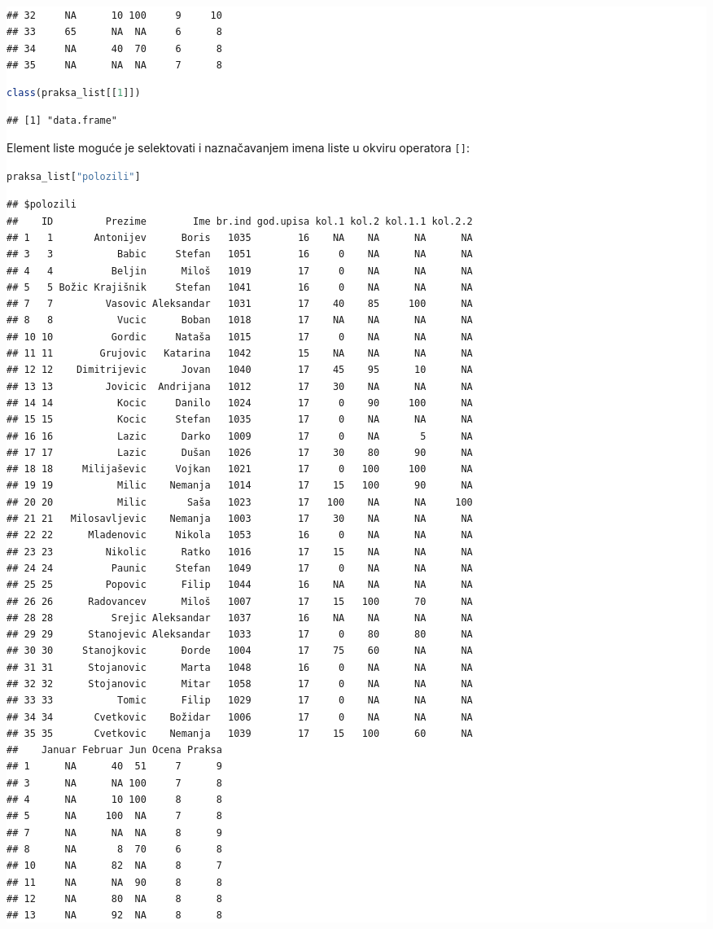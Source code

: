 ```
## 32     NA      10 100     9     10
## 33     65      NA  NA     6      8
## 34     NA      40  70     6      8
## 35     NA      NA  NA     7      8
```

```r
class(praksa_list[[1]])
```

```
## [1] "data.frame"
```


Element liste moguće je selektovati i naznačavanjem imena liste u okviru operatora `[]`:



```r
praksa_list["polozili"]
```

```
## $polozili
##    ID         Prezime        Ime br.ind god.upisa kol.1 kol.2 kol.1.1 kol.2.2
## 1   1       Antonijev      Boris   1035        16    NA    NA      NA      NA
## 3   3           Babic     Stefan   1051        16     0    NA      NA      NA
## 4   4          Beljin      Miloš   1019        17     0    NA      NA      NA
## 5   5 Božic Krajišnik     Stefan   1041        16     0    NA      NA      NA
## 7   7         Vasovic Aleksandar   1031        17    40    85     100      NA
## 8   8           Vucic      Boban   1018        17    NA    NA      NA      NA
## 10 10          Gordic     Nataša   1015        17     0    NA      NA      NA
## 11 11        Grujovic   Katarina   1042        15    NA    NA      NA      NA
## 12 12    Dimitrijevic      Jovan   1040        17    45    95      10      NA
## 13 13         Jovicic  Andrijana   1012        17    30    NA      NA      NA
## 14 14           Kocic     Danilo   1024        17     0    90     100      NA
## 15 15           Kocic     Stefan   1035        17     0    NA      NA      NA
## 16 16           Lazic      Darko   1009        17     0    NA       5      NA
## 17 17           Lazic      Dušan   1026        17    30    80      90      NA
## 18 18     Milijaševic     Vojkan   1021        17     0   100     100      NA
## 19 19           Milic    Nemanja   1014        17    15   100      90      NA
## 20 20           Milic       Saša   1023        17   100    NA      NA     100
## 21 21   Milosavljevic    Nemanja   1003        17    30    NA      NA      NA
## 22 22      Mladenovic     Nikola   1053        16     0    NA      NA      NA
## 23 23         Nikolic      Ratko   1016        17    15    NA      NA      NA
## 24 24          Paunic     Stefan   1049        17     0    NA      NA      NA
## 25 25         Popovic      Filip   1044        16    NA    NA      NA      NA
## 26 26      Radovancev      Miloš   1007        17    15   100      70      NA
## 28 28          Srejic Aleksandar   1037        16    NA    NA      NA      NA
## 29 29      Stanojevic Aleksandar   1033        17     0    80      80      NA
## 30 30     Stanojkovic      Ðorde   1004        17    75    60      NA      NA
## 31 31      Stojanovic      Marta   1048        16     0    NA      NA      NA
## 32 32      Stojanovic      Mitar   1058        17     0    NA      NA      NA
## 33 33           Tomic      Filip   1029        17     0    NA      NA      NA
## 34 34       Cvetkovic    Božidar   1006        17     0    NA      NA      NA
## 35 35       Cvetkovic    Nemanja   1039        17    15   100      60      NA
##    Januar Februar Jun Ocena Praksa
## 1      NA      40  51     7      9
## 3      NA      NA 100     7      8
## 4      NA      10 100     8      8
## 5      NA     100  NA     7      8
## 7      NA      NA  NA     8      9
## 8      NA       8  70     6      8
## 10     NA      82  NA     8      7
## 11     NA      NA  90     8      8
## 12     NA      80  NA     8      8
## 13     NA      92  NA     8      8
```